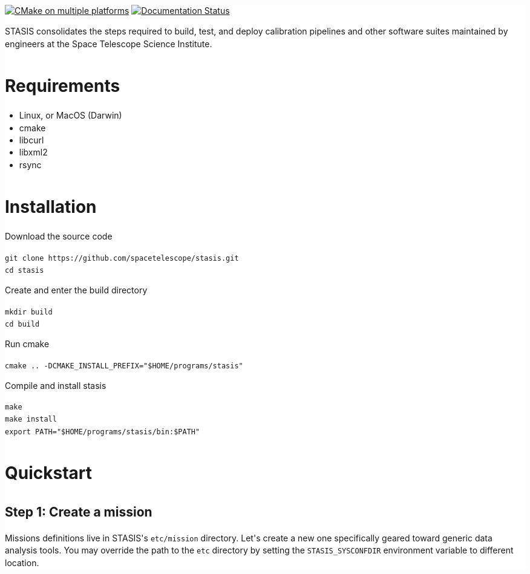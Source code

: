 [![CMake on multiple platforms](https://github.com/spacetelescope/stasis/actions/workflows/cmake-multi-platform.yml/badge.svg)](https://github.com/spacetelescope/stasis/actions/workflows/cmake-multi-platform.yml) [![Documentation Status](https://readthedocs.org/projects/stasis-docs/badge/?version=latest)](https://stasis-docs.readthedocs.io/en/latest/?badge=latest)

STASIS consolidates the steps required to build, test, and deploy calibration pipelines and other software suites maintained by engineers at the Space Telescope Science Institute.

# Requirements

- Linux, or MacOS (Darwin)
- cmake
- libcurl
- libxml2
- rsync

# Installation

Download the source code

```shell
git clone https://github.com/spacetelescope/stasis.git
cd stasis
```

Create and enter the build directory

```shell
mkdir build
cd build
```

Run cmake

```shell
cmake .. -DCMAKE_INSTALL_PREFIX="$HOME/programs/stasis"
```

Compile and install stasis

```shell
make
make install
export PATH="$HOME/programs/stasis/bin:$PATH"
```

# Quickstart

## Step 1: Create a mission

Missions definitions live in STASIS's `etc/mission` directory. Let's create a new one specifically geared toward generic data analysis tools. You may override the path to the `etc` directory by setting the `STASIS_SYSCONFDIR` environment variable to different location.
